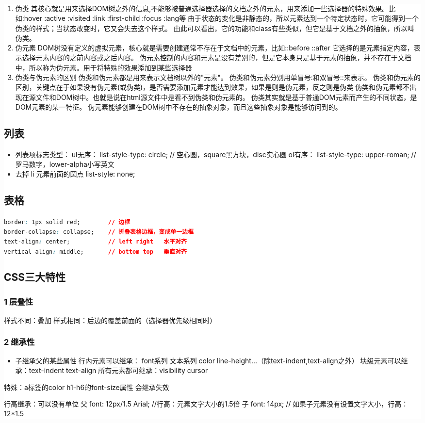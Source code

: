 1. 伪类
其核⼼就是⽤来选择DOM树之外的信息,不能够被普通选择器选择的⽂档之外的元素，⽤来添加⼀些选择器的特殊效果。⽐如:hover :active :visited :link :first-child :focus :lang等
由于状态的变化是⾮静态的，所以元素达到⼀个特定状态时，它可能得到⼀个伪类的样式；当状态改变时，它⼜会失去这个样式。
由此可以看出，它的功能和class有些类似，但它是基于⽂档之外的抽象，所以叫 伪类。
2. 伪元素
DOM树没有定义的虚拟元素，核⼼就是需要创建通常不存在于⽂档中的元素，⽐如::before ::after 它选择的是元素指定内容，表示选择元素内容的之前内容或之后内容。
伪元素控制的内容和元素是没有差别的，但是它本身只是基于元素的抽象，并不存在于⽂档中，所以称为伪元素。⽤于将特殊的效果添加到某些选择器
3. 伪类与伪元素的区别
伪类和伪元素都是⽤来表示⽂档树以外的"元素"。
伪类和伪元素分别⽤单冒号:和双冒号::来表示。
伪类和伪元素的区别，关键点在于如果没有伪元素(或伪类)，是否需要添加元素才能达到效果，如果是则是伪元素，反之则是伪类
伪类和伪元素都不出现在源⽂件和DOM树中。也就是说在html源⽂件中是看不到伪类和伪元素的。
伪类其实就是基于普通DOM元素⽽产⽣的不同状态，是DOM元素的某⼀特征。
伪元素能够创建在DOM树中不存在的抽象对象，⽽且这些抽象对象是能够访问到的。

## 列表

* 列表项标志类型：
ul无序：
  list-style-type: circle;    // 空心圆，square黑方块，disc实心圆
ol有序：
  list-style-type: upper-roman;   //罗马数字，lower-alpha小写英文
* 去掉 li 元素前面的圆点   list-style: none;

## 表格

```css
border: 1px solid red;        // 边框
border-collapse: collapse;    // 折叠表格边框，变成单一边框
text-align: center;           // left right   水平对齐
vertical-align: middle;       // bottom top   垂直对齐
```

## CSS三大特性

### 1 层叠性

样式不同：叠加
样式相同：后边的覆盖前面的（选择器优先级相同时）

### 2 继承性

* 子继承父的某些属性
  行内元素可以继承： font系列 文本系列 color line-height...（除text-indent,text-align之外）
  块级元素可以继承：text-indent text-align
  所有元素都可继承：visibility cursor
  
特殊：a标签的color  h1-h6的font-size属性 会继承失效

行高继承：可以没有单位
  父  font: 12px/1.5 Arial;  //行高：元素文字大小的1.5倍
  子  font: 14px;    // 如果子元素没有设置文字大小，行高：12*1.5
